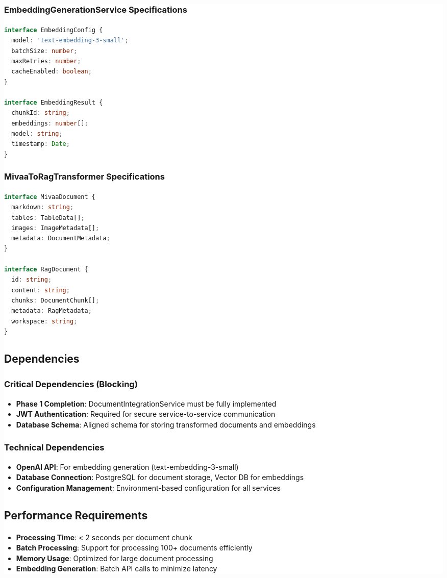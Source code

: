 ### EmbeddingGenerationService Specifications
```typescript
interface EmbeddingConfig {
  model: 'text-embedding-3-small';
  batchSize: number;
  maxRetries: number;
  cacheEnabled: boolean;
}

interface EmbeddingResult {
  chunkId: string;
  embeddings: number[];
  model: string;
  timestamp: Date;
}
```

### MivaaToRagTransformer Specifications
```typescript
interface MivaaDocument {
  markdown: string;
  tables: TableData[];
  images: ImageMetadata[];
  metadata: DocumentMetadata;
}

interface RagDocument {
  id: string;
  content: string;
  chunks: DocumentChunk[];
  metadata: RagMetadata;
  workspace: string;
}
```

## Dependencies

### Critical Dependencies (Blocking)
- **Phase 1 Completion**: DocumentIntegrationService must be fully implemented
- **JWT Authentication**: Required for secure service-to-service communication
- **Database Schema**: Aligned schema for storing transformed documents and embeddings

### Technical Dependencies
- **OpenAI API**: For embedding generation (text-embedding-3-small)
- **Database Connection**: PostgreSQL for document storage, Vector DB for embeddings
- **Configuration Management**: Environment-based configuration for all services

## Performance Requirements

- **Processing Time**: < 2 seconds per document chunk
- **Batch Processing**: Support for processing 100+ documents efficiently
- **Memory Usage**: Optimized for large document processing
- **Embedding Generation**: Batch API calls to minimize latency
